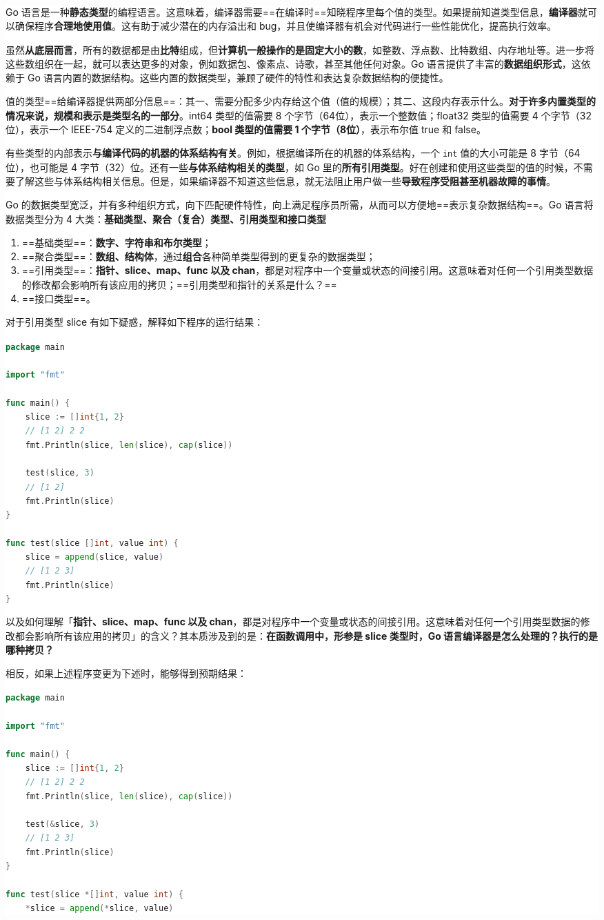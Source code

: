 Go 语言是一种**静态类型**的编程语言。这意味着，编译器需要==在编译时==知晓程序里每个值的类型。如果提前知道类型信息，**编译器**就可以确保程序**合理地使用值**。这有助于减少潜在的内存溢出和 bug，并且使编译器有机会对代码进行一些性能优化，提高执行效率。

虽然**从底层而言**，所有的数据都是由**比特**组成，但**计算机一般操作的是固定大小的数**，如整数、浮点数、比特数组、内存地址等。进一步将这些数组织在一起，就可以表达更多的对象，例如数据包、像素点、诗歌，甚至其他任何对象。Go 语言提供了丰富的**数据组织形式**，这依赖于 Go 语言内置的数据结构。这些内置的数据类型，兼顾了硬件的特性和表达复杂数据结构的便捷性。

值的类型==给编译器提供两部分信息==：其一、需要分配多少内存给这个值（值的规模）；其二、这段内存表示什么。**对于许多内置类型的情况来说，规模和表示是类型名的一部分**。int64 类型的值需要 8 个字节（64位），表示一个整数值；float32 类型的值需要 4 个字节（32 位），表示一个 IEEE-754 定义的二进制浮点数；**bool 类型的值需要 1 个字节（8位）**，表示布尔值 true 和 false。

有些类型的内部表示**与编译代码的机器的体系结构有关**。例如，根据编译所在的机器的体系结构，一个 `int` 值的大小可能是 8 字节（64位），也可能是 4 字节（32）位。还有一些**与体系结构相关的类型**，如 Go 里的**所有引用类型**。好在创建和使用这些类型的值的时候，不需要了解这些与体系结构相关信息。但是，如果编译器不知道这些信息，就无法阻止用户做一些**导致程序受阻甚至机器故障的事情**。

Go 的数据类型宽泛，并有多种组织方式，向下匹配硬件特性，向上满足程序员所需，从而可以方便地==表示复杂数据结构==。Go 语言将数据类型分为 4 大类：**基础类型、聚合（复合）类型、引用类型和接口类型**

1. ==基础类型==：**数字、字符串和布尔类型**；
2. ==聚合类型==：**数组、结构体**，通过**组合**各种简单类型得到的更复杂的数据类型；
3. ==引用类型==：**指针、slice、map、func 以及 chan**，都是对程序中一个变量或状态的间接引用。这意味着对任何一个引用类型数据的修改都会影响所有该应用的拷贝；==引用类型和指针的关系是什么？==
4. ==接口类型==。

对于引用类型 slice 有如下疑惑，解释如下程序的运行结果：

~~~go
package main

import "fmt"

func main() {
	slice := []int{1, 2}
	// [1 2] 2 2
	fmt.Println(slice, len(slice), cap(slice))

	test(slice, 3)
	// [1 2]
	fmt.Println(slice)
}

func test(slice []int, value int) {
	slice = append(slice, value)
	// [1 2 3]
	fmt.Println(slice)
}
~~~

以及如何理解「**指针、slice、map、func 以及 chan**，都是对程序中一个变量或状态的间接引用。这意味着对任何一个引用类型数据的修改都会影响所有该应用的拷贝」的含义？其本质涉及到的是：**在函数调用中，形参是 slice 类型时，Go 语言编译器是怎么处理的？执行的是哪种拷贝？**

相反，如果上述程序变更为下述时，能够得到预期结果：

~~~go
package main

import "fmt"

func main() {
	slice := []int{1, 2}
	// [1 2] 2 2
	fmt.Println(slice, len(slice), cap(slice))

	test(&slice, 3)
	// [1 2 3]
	fmt.Println(slice)
}

func test(slice *[]int, value int) {
	*slice = append(*slice, value)
~~~